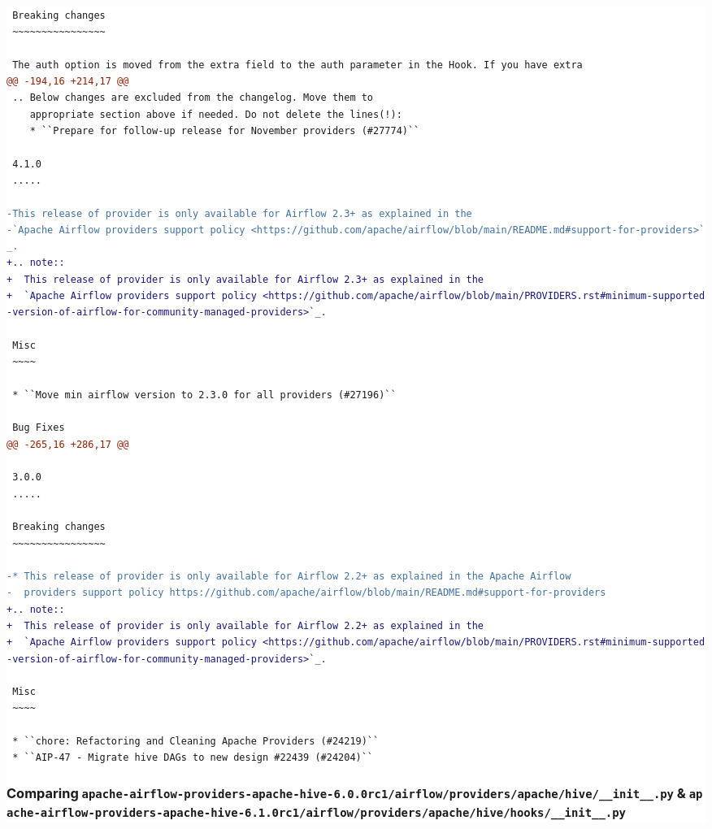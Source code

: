 ```diff
 Breaking changes
 ~~~~~~~~~~~~~~~~
 
 The auth option is moved from the extra field to the auth parameter in the Hook. If you have extra
@@ -194,16 +214,17 @@
 .. Below changes are excluded from the changelog. Move them to
    appropriate section above if needed. Do not delete the lines(!):
    * ``Prepare for follow-up release for November providers (#27774)``
 
 4.1.0
 .....
 
-This release of provider is only available for Airflow 2.3+ as explained in the
-`Apache Airflow providers support policy <https://github.com/apache/airflow/blob/main/README.md#support-for-providers>`_.
+.. note::
+  This release of provider is only available for Airflow 2.3+ as explained in the
+  `Apache Airflow providers support policy <https://github.com/apache/airflow/blob/main/PROVIDERS.rst#minimum-supported-version-of-airflow-for-community-managed-providers>`_.
 
 Misc
 ~~~~
 
 * ``Move min airflow version to 2.3.0 for all providers (#27196)``
 
 Bug Fixes
@@ -265,16 +286,17 @@
 
 3.0.0
 .....
 
 Breaking changes
 ~~~~~~~~~~~~~~~~
 
-* This release of provider is only available for Airflow 2.2+ as explained in the Apache Airflow
-  providers support policy https://github.com/apache/airflow/blob/main/README.md#support-for-providers
+.. note::
+  This release of provider is only available for Airflow 2.2+ as explained in the
+  `Apache Airflow providers support policy <https://github.com/apache/airflow/blob/main/PROVIDERS.rst#minimum-supported-version-of-airflow-for-community-managed-providers>`_.
 
 Misc
 ~~~~
 
 * ``chore: Refactoring and Cleaning Apache Providers (#24219)``
 * ``AIP-47 - Migrate hive DAGs to new design #22439 (#24204)``
```

### Comparing `apache-airflow-providers-apache-hive-6.0.0rc1/airflow/providers/apache/hive/__init__.py` & `apache-airflow-providers-apache-hive-6.1.0rc1/airflow/providers/apache/hive/hooks/__init__.py`
